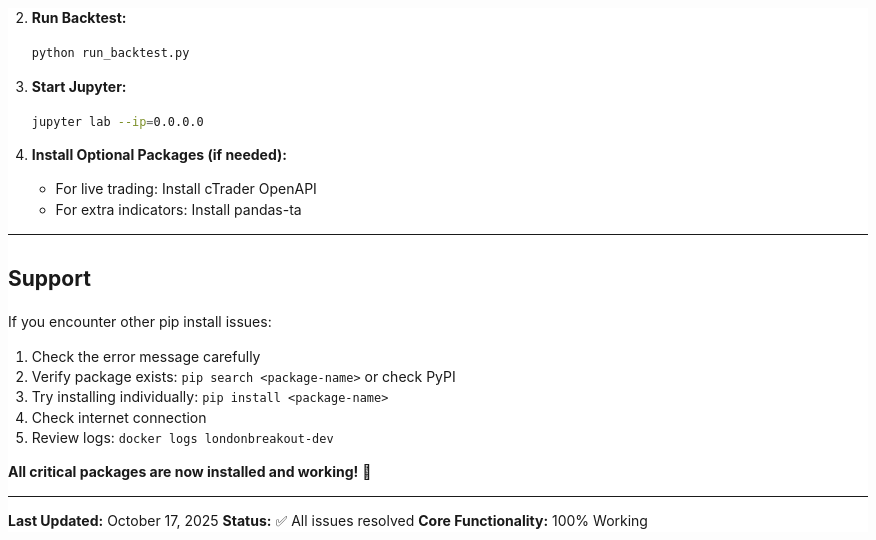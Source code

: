 2. **Run Backtest:**
   ```bash
   python run_backtest.py
   ```

3. **Start Jupyter:**
   ```bash
   jupyter lab --ip=0.0.0.0
   ```

4. **Install Optional Packages (if needed):**
   - For live trading: Install cTrader OpenAPI
   - For extra indicators: Install pandas-ta

---

## Support

If you encounter other pip install issues:

1. Check the error message carefully
2. Verify package exists: `pip search <package-name>` or check PyPI
3. Try installing individually: `pip install <package-name>`
4. Check internet connection
5. Review logs: `docker logs londonbreakout-dev`

**All critical packages are now installed and working!** 🎉

---

**Last Updated:** October 17, 2025
**Status:** ✅ All issues resolved
**Core Functionality:** 100% Working
